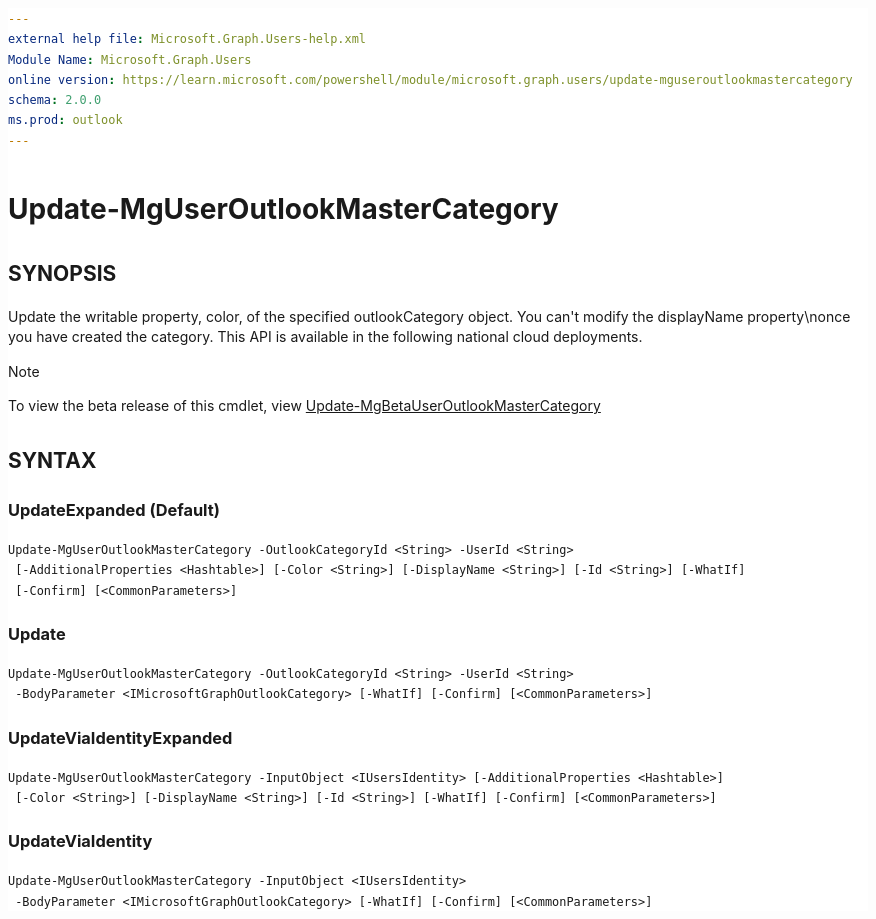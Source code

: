 ```yaml
---
external help file: Microsoft.Graph.Users-help.xml
Module Name: Microsoft.Graph.Users
online version: https://learn.microsoft.com/powershell/module/microsoft.graph.users/update-mguseroutlookmastercategory
schema: 2.0.0
ms.prod: outlook
---
```


# Update-MgUserOutlookMasterCategory

## SYNOPSIS
Update the writable property, color, of the specified outlookCategory object.
You can't modify the displayName property\nonce you have created the category.
This API is available in the following national cloud deployments.

> [!NOTE]
> To view the beta release of this cmdlet, view [Update-MgBetaUserOutlookMasterCategory](/powershell/module/Microsoft.Graph.Beta.Users/Update-MgBetaUserOutlookMasterCategory?view=graph-powershell-beta)

## SYNTAX

### UpdateExpanded (Default)
```
Update-MgUserOutlookMasterCategory -OutlookCategoryId <String> -UserId <String>
 [-AdditionalProperties <Hashtable>] [-Color <String>] [-DisplayName <String>] [-Id <String>] [-WhatIf]
 [-Confirm] [<CommonParameters>]
```

### Update
```
Update-MgUserOutlookMasterCategory -OutlookCategoryId <String> -UserId <String>
 -BodyParameter <IMicrosoftGraphOutlookCategory> [-WhatIf] [-Confirm] [<CommonParameters>]
```

### UpdateViaIdentityExpanded
```
Update-MgUserOutlookMasterCategory -InputObject <IUsersIdentity> [-AdditionalProperties <Hashtable>]
 [-Color <String>] [-DisplayName <String>] [-Id <String>] [-WhatIf] [-Confirm] [<CommonParameters>]
```

### UpdateViaIdentity
```
Update-MgUserOutlookMasterCategory -InputObject <IUsersIdentity>
 -BodyParameter <IMicrosoftGraphOutlookCategory> [-WhatIf] [-Confirm] [<CommonParameters>]
```
